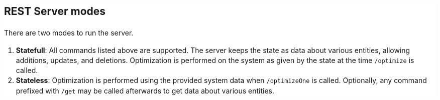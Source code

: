 ## REST Server modes

There are two modes to run the server.

1. **Statefull**: All commands listed above are supported. The server keeps the state as data about various entities, allowing additions, updates, and deletions. Optimization is performed on the system as given by the state at the time `/optimize` is called.
2. **Stateless**: Optimization is performed using the provided system data when `/optimizeOne` is called. Optionally, any command prefixed with `/get` may be called afterwards to get data about various entities.
